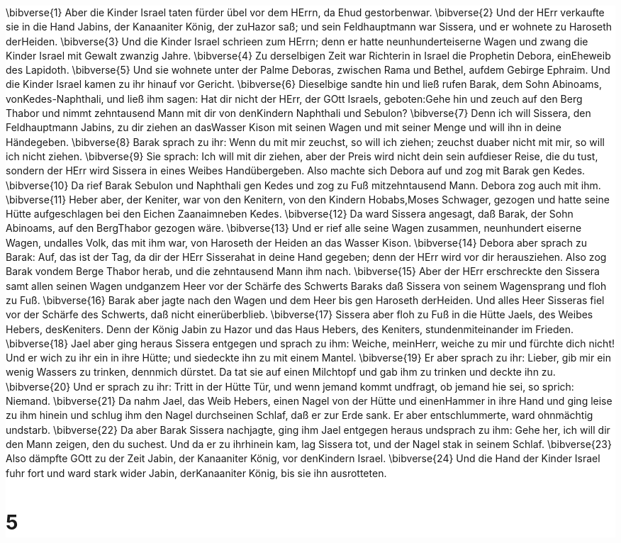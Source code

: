 \bibverse{1}  Aber die Kinder Israel taten fürder übel vor dem HErrn, da Ehud gestorbenwar. \bibverse{2}  Und der HErr verkaufte sie in die Hand Jabins, der Kanaaniter König, der zuHazor saß; und sein Feldhauptmann war Sissera, und er wohnete zu Haroseth derHeiden. \bibverse{3}  Und die Kinder Israel schrieen zum HErrn; denn er hatte neunhunderteiserne Wagen und zwang die Kinder Israel mit Gewalt zwanzig Jahre. \bibverse{4}  Zu derselbigen Zeit war Richterin in Israel die Prophetin Debora, einEheweib des Lapidoth. \bibverse{5}  Und sie wohnete unter der Palme Deboras, zwischen Rama und Bethel, aufdem Gebirge Ephraim. Und die Kinder Israel kamen zu ihr hinauf vor Gericht. \bibverse{6}  Dieselbige sandte hin und ließ rufen Barak, dem Sohn Abinoams, vonKedes-Naphthali, und ließ ihm sagen: Hat dir nicht der HErr, der GOtt Israels, geboten:Gehe hin und zeuch auf den Berg Thabor und nimmt zehntausend Mann mit dir von denKindern Naphthali und Sebulon? \bibverse{7}  Denn ich will Sissera, den Feldhauptmann Jabins, zu dir ziehen an dasWasser Kison mit seinen Wagen und mit seiner Menge und will ihn in deine Händegeben. \bibverse{8}  Barak sprach zu ihr: Wenn du mit mir zeuchst, so will ich ziehen; zeuchst duaber nicht mit mir, so will ich nicht ziehen. \bibverse{9}  Sie sprach: Ich will mit dir ziehen, aber der Preis wird nicht dein sein aufdieser Reise, die du tust, sondern der HErr wird Sissera in eines Weibes Handübergeben. Also machte sich Debora auf und zog mit Barak gen Kedes. \bibverse{10}  Da rief Barak Sebulon und Naphthali gen Kedes und zog zu Fuß mitzehntausend Mann. Debora zog auch mit ihm. \bibverse{11}  Heber aber, der Keniter, war von den Kenitern, von den Kindern Hobabs,Moses Schwager, gezogen und hatte seine Hütte aufgeschlagen bei den Eichen Zaanaimneben Kedes. \bibverse{12}  Da ward Sissera angesagt, daß Barak, der Sohn Abinoams, auf den BergThabor gezogen wäre. \bibverse{13}  Und er rief alle seine Wagen zusammen, neunhundert eiserne Wagen, undalles Volk, das mit ihm war, von Haroseth der Heiden an das Wasser Kison. \bibverse{14}  Debora aber sprach zu Barak: Auf, das ist der Tag, da dir der HErr Sisserahat in deine Hand gegeben; denn der HErr wird vor dir herausziehen. Also zog Barak vondem Berge Thabor herab, und die zehntausend Mann ihm nach. \bibverse{15}  Aber der HErr erschreckte den Sissera samt allen seinen Wagen undganzem Heer vor der Schärfe des Schwerts Baraks daß Sissera von seinem Wagensprang und floh zu Fuß. \bibverse{16}  Barak aber jagte nach den Wagen und dem Heer bis gen Haroseth derHeiden. Und alles Heer Sisseras fiel vor der Schärfe des Schwerts, daß nicht einerüberblieb. \bibverse{17}  Sissera aber floh zu Fuß in die Hütte Jaels, des Weibes Hebers, desKeniters. Denn der König Jabin zu Hazor und das Haus Hebers, des Keniters, stundenmiteinander im Frieden. \bibverse{18}  Jael aber ging heraus Sissera entgegen und sprach zu ihm: Weiche, meinHerr, weiche zu mir und fürchte dich nicht! Und er wich zu ihr ein in ihre Hütte; und siedeckte ihn zu mit einem Mantel. \bibverse{19}  Er aber sprach zu ihr: Lieber, gib mir ein wenig Wassers zu trinken, dennmich dürstet. Da tat sie auf einen Milchtopf und gab ihm zu trinken und deckte ihn zu. \bibverse{20}  Und er sprach zu ihr: Tritt in der Hütte Tür, und wenn jemand kommt undfragt, ob jemand hie sei, so sprich: Niemand. \bibverse{21}  Da nahm Jael, das Weib Hebers, einen Nagel von der Hütte und einenHammer in ihre Hand und ging leise zu ihm hinein und schlug ihm den Nagel durchseinen Schlaf, daß er zur Erde sank. Er aber entschlummerte, ward ohnmächtig undstarb. \bibverse{22}  Da aber Barak Sissera nachjagte, ging ihm Jael entgegen heraus undsprach zu ihm: Gehe her, ich will dir den Mann zeigen, den du suchest. Und da er zu ihrhinein kam, lag Sissera tot, und der Nagel stak in seinem Schlaf. \bibverse{23}  Also dämpfte GOtt zu der Zeit Jabin, der Kanaaniter König, vor denKindern Israel. \bibverse{24}  Und die Hand der Kinder Israel fuhr fort und ward stark wider Jabin, derKanaaniter König, bis sie ihn ausrotteten.

# 5